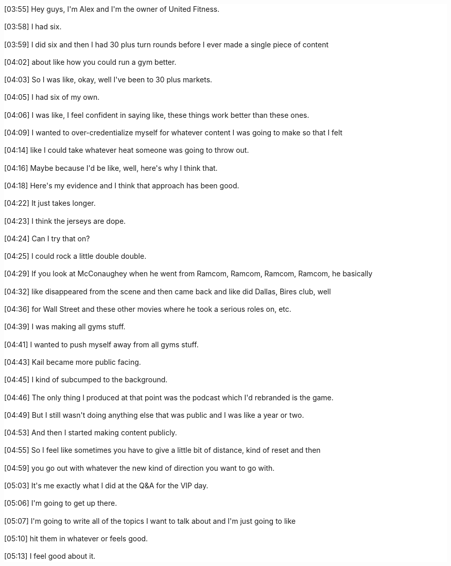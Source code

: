 [03:55] Hey guys, I'm Alex and I'm the owner of United Fitness.

[03:58] I had six.

[03:59] I did six and then I had 30 plus turn rounds before I ever made a single piece of content

[04:02] about like how you could run a gym better.

[04:03] So I was like, okay, well I've been to 30 plus markets.

[04:05] I had six of my own.

[04:06] I was like, I feel confident in saying like, these things work better than these ones.

[04:09] I wanted to over-credentialize myself for whatever content I was going to make so that I felt

[04:14] like I could take whatever heat someone was going to throw out.

[04:16] Maybe because I'd be like, well, here's why I think that.

[04:18] Here's my evidence and I think that approach has been good.

[04:22] It just takes longer.

[04:23] I think the jerseys are dope.

[04:24] Can I try that on?

[04:25] I could rock a little double double.

[04:29] If you look at McConaughey when he went from Ramcom, Ramcom, Ramcom, Ramcom, he basically

[04:32] like disappeared from the scene and then came back and like did Dallas, Bires club, well

[04:36] for Wall Street and these other movies where he took a serious roles on, etc.

[04:39] I was making all gyms stuff.

[04:41] I wanted to push myself away from all gyms stuff.

[04:43] Kail became more public facing.

[04:45] I kind of subcumped to the background.

[04:46] The only thing I produced at that point was the podcast which I'd rebranded is the game.

[04:49] But I still wasn't doing anything else that was public and I was like a year or two.

[04:53] And then I started making content publicly.

[04:55] So I feel like sometimes you have to give a little bit of distance, kind of reset and then

[04:59] you go out with whatever the new kind of direction you want to go with.

[05:03] It's me exactly what I did at the Q&A for the VIP day.

[05:06] I'm going to get up there.

[05:07] I'm going to write all of the topics I want to talk about and I'm just going to like

[05:10] hit them in whatever or feels good.

[05:13] I feel good about it.
